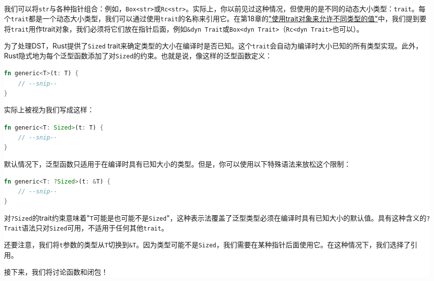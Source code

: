 我们可以将`str`与各种指针组合：例如，`Box<str>`或`Rc<str>`。实际上，你以前见过这种情况，但使用的是不同的动态大小类型：`trait`。每个`trait`都是一个动态大小类型，我们可以通过使用`trait`的名称来引用它。在第18章的["使用trait对象来允许不同类型的值"](../oop/trait-objects#使用特征对象来允许不同类型的值)中，我们提到要将`trait`用作trait对象，我们必须将它们放在指针后面，例如`&dyn Trait`或`Box<dyn Trait>`（`Rc<dyn Trait>`也可以）。

为了处理DST，Rust提供了`Sized` trait来确定类型的大小在编译时是否已知。这个`trait`会自动为编译时大小已知的所有类型实现。此外，Rust隐式地为每个泛型函数添加了对`Sized`的约束。也就是说，像这样的泛型函数定义：

```rust
fn generic<T>(t: T) {
    // --snip--
}
```

实际上被视为我们写成这样：

```rust
fn generic<T: Sized>(t: T) {
    // --snip--
}
```

默认情况下，泛型函数只适用于在编译时具有已知大小的类型。但是，你可以使用以下特殊语法来放松这个限制：

```rust
fn generic<T: ?Sized>(t: &T) {
    // --snip--
}
```

对`?Sized`的trait约束意味着"`T`可能是也可能不是`Sized`"，这种表示法覆盖了泛型类型必须在编译时具有已知大小的默认值。具有这种含义的`?Trait`语法只对`Sized`可用，不适用于任何其他`trait`。

还要注意，我们将`t`参数的类型从`T`切换到`&T`。因为类型可能不是`Sized`，我们需要在某种指针后面使用它。在这种情况下，我们选择了引用。

接下来，我们将讨论函数和闭包！

